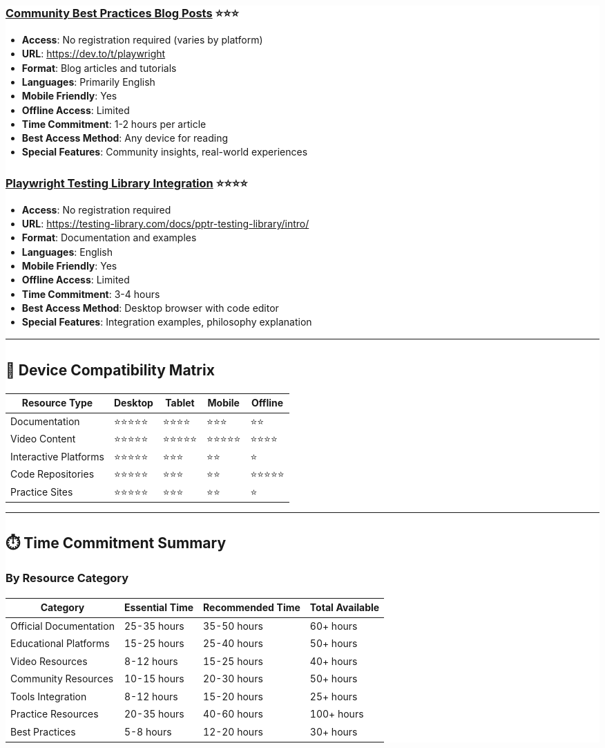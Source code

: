 ### [Community Best Practices Blog Posts](../specifications/07-best-practices/community-best-practices-blog.md) ⭐⭐⭐
- **Access**: No registration required (varies by platform)
- **URL**: https://dev.to/t/playwright
- **Format**: Blog articles and tutorials
- **Languages**: Primarily English
- **Mobile Friendly**: Yes
- **Offline Access**: Limited
- **Time Commitment**: 1-2 hours per article
- **Best Access Method**: Any device for reading
- **Special Features**: Community insights, real-world experiences

### [Playwright Testing Library Integration](../specifications/07-best-practices/playwright-testing-library-integration.md) ⭐⭐⭐⭐
- **Access**: No registration required
- **URL**: https://testing-library.com/docs/pptr-testing-library/intro/
- **Format**: Documentation and examples
- **Languages**: English
- **Mobile Friendly**: Yes
- **Offline Access**: Limited
- **Time Commitment**: 3-4 hours
- **Best Access Method**: Desktop browser with code editor
- **Special Features**: Integration examples, philosophy explanation

---

## 📱 Device Compatibility Matrix

| Resource Type | Desktop | Tablet | Mobile | Offline |
|---------------|---------|--------|--------|---------|
| Documentation | ⭐⭐⭐⭐⭐ | ⭐⭐⭐⭐ | ⭐⭐⭐ | ⭐⭐ |
| Video Content | ⭐⭐⭐⭐⭐ | ⭐⭐⭐⭐⭐ | ⭐⭐⭐⭐⭐ | ⭐⭐⭐⭐ |
| Interactive Platforms | ⭐⭐⭐⭐⭐ | ⭐⭐⭐ | ⭐⭐ | ⭐ |
| Code Repositories | ⭐⭐⭐⭐⭐ | ⭐⭐⭐ | ⭐⭐ | ⭐⭐⭐⭐⭐ |
| Practice Sites | ⭐⭐⭐⭐⭐ | ⭐⭐⭐ | ⭐⭐ | ⭐ |

---

## ⏱️ Time Commitment Summary

### By Resource Category
| Category | Essential Time | Recommended Time | Total Available |
|----------|----------------|------------------|-----------------|
| Official Documentation | 25-35 hours | 35-50 hours | 60+ hours |
| Educational Platforms | 15-25 hours | 25-40 hours | 50+ hours |
| Video Resources | 8-12 hours | 15-25 hours | 40+ hours |
| Community Resources | 10-15 hours | 20-30 hours | 50+ hours |
| Tools Integration | 8-12 hours | 15-20 hours | 25+ hours |
| Practice Resources | 20-35 hours | 40-60 hours | 100+ hours |
| Best Practices | 5-8 hours | 12-20 hours | 30+ hours |
